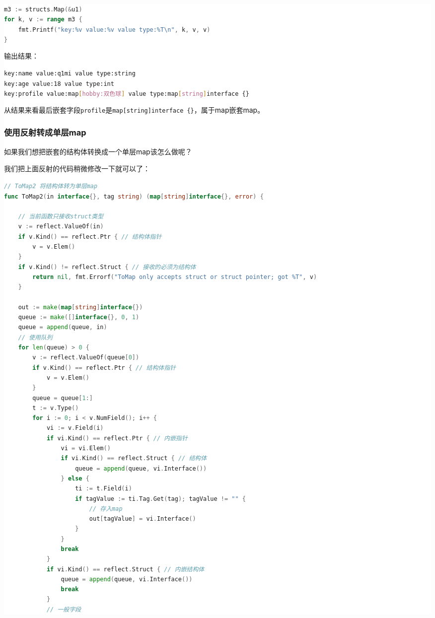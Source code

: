 ```go
m3 := structs.Map(&u1)
for k, v := range m3 {
	fmt.Printf("key:%v value:%v value type:%T\n", k, v, v)
}
```

输出结果：

```bash
key:name value:q1mi value type:string
key:age value:18 value type:int
key:profile value:map[hobby:双色球] value type:map[string]interface {}
```

从结果来看最后嵌套字段`profile`是`map[string]interface {}`，属于map嵌套map。

### 使用反射转成单层map

如果我们想把嵌套的结构体转换成一个单层map该怎么做呢？

我们把上面反射的代码稍微修改一下就可以了：

```go
// ToMap2 将结构体转为单层map
func ToMap2(in interface{}, tag string) (map[string]interface{}, error) {

	// 当前函数只接收struct类型
	v := reflect.ValueOf(in)
	if v.Kind() == reflect.Ptr { // 结构体指针
		v = v.Elem()
	}
	if v.Kind() != reflect.Struct { // 接收的必须为结构体
		return nil, fmt.Errorf("ToMap only accepts struct or struct pointer; got %T", v)
	}

	out := make(map[string]interface{})
	queue := make([]interface{}, 0, 1)
	queue = append(queue, in)
	// 使用队列
	for len(queue) > 0 {
		v := reflect.ValueOf(queue[0])
		if v.Kind() == reflect.Ptr { // 结构体指针
			v = v.Elem()
		}
		queue = queue[1:]
		t := v.Type()
		for i := 0; i < v.NumField(); i++ {
			vi := v.Field(i)
			if vi.Kind() == reflect.Ptr { // 内嵌指针
				vi = vi.Elem()
				if vi.Kind() == reflect.Struct { // 结构体
					queue = append(queue, vi.Interface())
				} else {
					ti := t.Field(i)
					if tagValue := ti.Tag.Get(tag); tagValue != "" {
						// 存入map
						out[tagValue] = vi.Interface()
					}
				}
				break
			}
			if vi.Kind() == reflect.Struct { // 内嵌结构体
				queue = append(queue, vi.Interface())
				break
			}
			// 一般字段
```